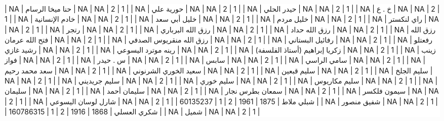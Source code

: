 | NA                    | حنا ميخا الرسام                                       | NA           | NA           |             2 |             1 |
| NA                    | حورية علي                                             | NA           | NA           |             2 |             1 |
| NA                    | حيدر الحلي                                            | NA           | NA           |             2 |             1 |
| NA                    | خ . ع                                                 | NA           | NA           |             2 |             1 |
| NA                    | خادم الإنسانية                                        | NA           | NA           |             2 |             1 |
| NA                    | خليل أبي سعد                                          | NA           | NA           |             2 |             1 |
| NA                    | خليل مردم                                             | NA           | NA           |             2 |             1 |
| NA                    | راي لنكستر                                            | NA           | NA           |             2 |             1 |
| NA                    | رتجر                                                  | NA           | NA           |             2 |             1 |
| NA                    | رزق الله البرباري                                     | NA           | NA           |             2 |             1 |
| NA                    | رزق الله حداد                                         | NA           | NA           |             2 |             1 |
| NA                    | رزق الله فتح الله عرمان                               | NA           | NA           |             2 |             1 |
| NA                    | رزق الله منقريوس الصدفي                               | NA           | NA           |             2 |             1 |
| NA                    | رفائيل البستاني                                       | NA           | NA           |             2 |             1 |
| NA                    | رفعتلو رشيد غازي                                      | NA           | NA           |             2 |             1 |
| NA                    | رينه موترد اليسوعي                                    | NA           | NA           |             2 |             1 |
| NA                    | زكريا إبراهيم (أستاذ الفلسفة)                         | NA           | NA           |             2 |             1 |
| NA                    | زينب فواز                                             | NA           | NA           |             2 |             1 |
| NA                    | س . حيدر                                              | NA           | NA           |             2 |             1 |
| NA                    | سابس                                                  | NA           | NA           |             2 |             1 |
| NA                    | سامي الراسي                                           | NA           | NA           |             2 |             1 |
| NA                    | سعد محمد رحيم                                         | NA           | NA           |             2 |             1 |
| NA                    | سعيد الخوري الشرنوني                                  | NA           | NA           |             2 |             1 |
| NA                    | سليم  قبعين                                           | NA           | NA           |             2 |             1 |
| NA                    | سليم الجلخ                                            | NA           | NA           |             2 |             1 |
| NA                    | سليم جريديني                                          | NA           | NA           |             2 |             1 |
| NA                    | سليم خوري                                             | NA           | NA           |             2 |             1 |
| NA                    | سليم مكاريوس                                          | NA           | NA           |             2 |             1 |
| NA                    | سليمان                                                | NA           | NA           |             2 |             1 |
| NA                    | سليمان أحمد                                           | NA           | NA           |             2 |             1 |
| NA                    | سمعان بطرس نجار                                       | NA           | NA           |             2 |             1 |
| NA                    | سيمون فلكسر                                           | NA           | NA           |             2 |             1 |
| NA                    | شارل لوسان اليسوعي                                    | NA           | NA           |             2 |             1 |
| 60135237              | شبلي  ملاط                                            | 1875         | 1961         |             2 |             1 |
| NA                    | شفيق  منصور                                           | NA           | NA           |             2 |             1 |
| 160786315             | شكري  العسلي                                          | 1868         | 1916         |             2 |             1 |
| NA                    | شميل                                                  | NA           | NA           |             2 |             1 |